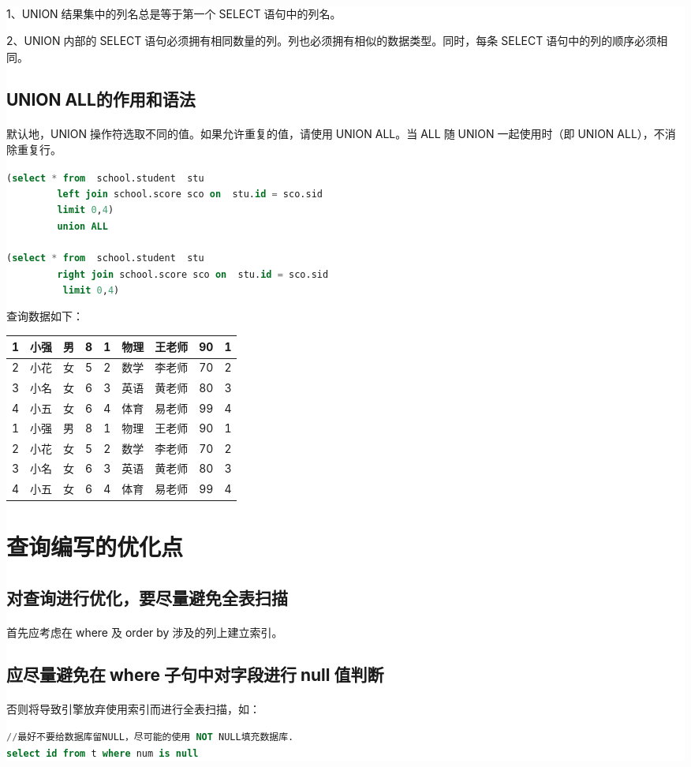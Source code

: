 1、UNION 结果集中的列名总是等于第一个 SELECT 语句中的列名。

2、UNION 内部的 SELECT 语句必须拥有相同数量的列。列也必须拥有相似的数据类型。同时，每条 SELECT 语句中的列的顺序必须相同。



## UNION ALL的作用和语法

默认地，UNION 操作符选取不同的值。如果允许重复的值，请使用 UNION ALL。当 ALL 随 UNION 一起使用时（即 UNION ALL），不消除重复行。

```sql
(select * from  school.student  stu
         left join school.score sco on  stu.id = sco.sid 
         limit 0,4) 
         union ALL
         
(select * from  school.student  stu
         right join school.score sco on  stu.id = sco.sid 
          limit 0,4)
```

查询数据如下：

| 1    | 小强 | 男   | 8    | 1    | 物理 | 王老师 | 90   | 1    |
| ---- | ---- | ---- | ---- | ---- | ---- | ------ | ---- | ---- |
| 2    | 小花 | 女   | 5    | 2    | 数学 | 李老师 | 70   | 2    |
| 3    | 小名 | 女   | 6    | 3    | 英语 | 黄老师 | 80   | 3    |
| 4    | 小五 | 女   | 6    | 4    | 体育 | 易老师 | 99   | 4    |
| 1    | 小强 | 男   | 8    | 1    | 物理 | 王老师 | 90   | 1    |
| 2    | 小花 | 女   | 5    | 2    | 数学 | 李老师 | 70   | 2    |
| 3    | 小名 | 女   | 6    | 3    | 英语 | 黄老师 | 80   | 3    |
| 4    | 小五 | 女   | 6    | 4    | 体育 | 易老师 | 99   | 4    |



# 查询编写的优化点

## 对查询进行优化，要尽量避免全表扫描

首先应考虑在 where 及 order by 涉及的列上建立索引。



## 应尽量避免在 where 子句中对字段进行 null 值判断

否则将导致引擎放弃使用索引而进行全表扫描，如：

```sql
//最好不要给数据库留NULL，尽可能的使用 NOT NULL填充数据库.
select id from t where num is null
```
